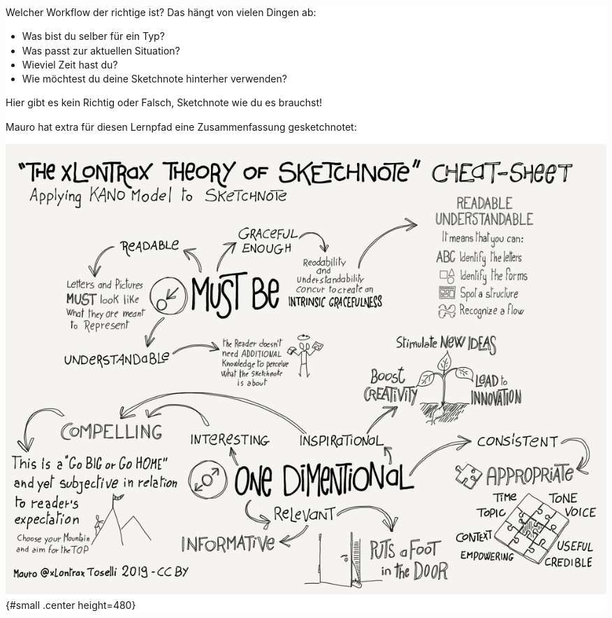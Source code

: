 Welcher Workflow der richtige ist? Das hängt von vielen Dingen ab:

- Was bist du selber für ein Typ?
- Was passt zur aktuellen Situation?
- Wieviel Zeit hast du?
- Wie möchtest du deine Sketchnote hinterher verwenden?

Hier gibt es kein Richtig oder Falsch, Sketchnote wie du es brauchst! 

Mauro hat extra für diesen Lernpfad eine Zusammenfassung gesketchnotet: 

![The xLontrax theory of sketchnote by Mauro @xLontrax Toselli CC-BY](sketchnotes/tos_cheatsheet.png){#small .center height=480}
